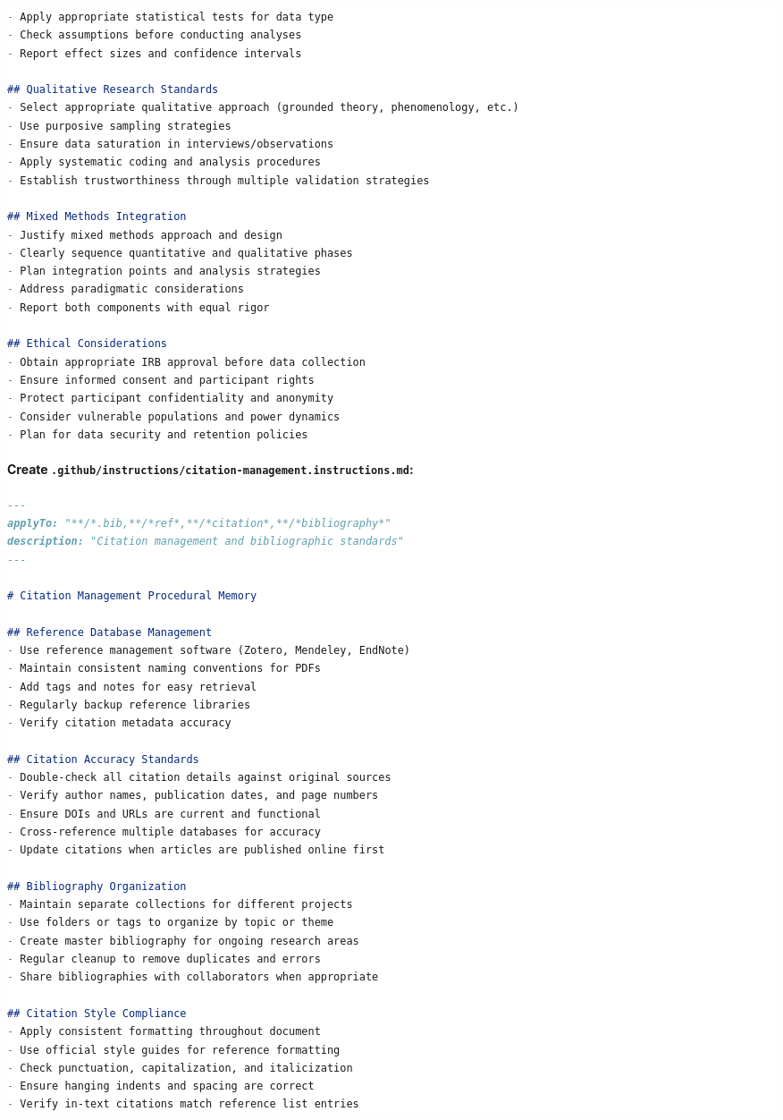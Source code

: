 ```markdown
- Apply appropriate statistical tests for data type
- Check assumptions before conducting analyses
- Report effect sizes and confidence intervals

## Qualitative Research Standards
- Select appropriate qualitative approach (grounded theory, phenomenology, etc.)
- Use purposive sampling strategies
- Ensure data saturation in interviews/observations
- Apply systematic coding and analysis procedures
- Establish trustworthiness through multiple validation strategies

## Mixed Methods Integration
- Justify mixed methods approach and design
- Clearly sequence quantitative and qualitative phases
- Plan integration points and analysis strategies
- Address paradigmatic considerations
- Report both components with equal rigor

## Ethical Considerations
- Obtain appropriate IRB approval before data collection
- Ensure informed consent and participant rights
- Protect participant confidentiality and anonymity
- Consider vulnerable populations and power dynamics
- Plan for data security and retention policies
```

#### Create `.github/instructions/citation-management.instructions.md`:

```markdown
---
applyTo: "**/*.bib,**/*ref*,**/*citation*,**/*bibliography*"
description: "Citation management and bibliographic standards"
---

# Citation Management Procedural Memory

## Reference Database Management
- Use reference management software (Zotero, Mendeley, EndNote)
- Maintain consistent naming conventions for PDFs
- Add tags and notes for easy retrieval
- Regularly backup reference libraries
- Verify citation metadata accuracy

## Citation Accuracy Standards
- Double-check all citation details against original sources
- Verify author names, publication dates, and page numbers
- Ensure DOIs and URLs are current and functional
- Cross-reference multiple databases for accuracy
- Update citations when articles are published online first

## Bibliography Organization
- Maintain separate collections for different projects
- Use folders or tags to organize by topic or theme
- Create master bibliography for ongoing research areas
- Regular cleanup to remove duplicates and errors
- Share bibliographies with collaborators when appropriate

## Citation Style Compliance
- Apply consistent formatting throughout document
- Use official style guides for reference formatting
- Check punctuation, capitalization, and italicization
- Ensure hanging indents and spacing are correct
- Verify in-text citations match reference list entries
```